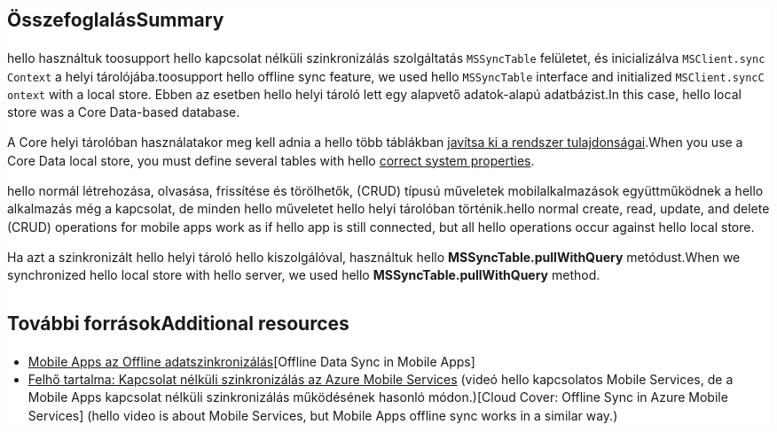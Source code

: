 ## <a name="summary"></a><span data-ttu-id="57ba2-269">Összefoglalás</span><span class="sxs-lookup"><span data-stu-id="57ba2-269">Summary</span></span>
<span data-ttu-id="57ba2-270">hello használtuk toosupport hello kapcsolat nélküli szinkronizálás szolgáltatás `MSSyncTable` felületet, és inicializálva `MSClient.syncContext` a helyi tárolójába.</span><span class="sxs-lookup"><span data-stu-id="57ba2-270">toosupport hello offline sync feature, we used hello `MSSyncTable` interface and initialized `MSClient.syncContext` with a local store.</span></span> <span data-ttu-id="57ba2-271">Ebben az esetben hello helyi tároló lett egy alapvető adatok-alapú adatbázist.</span><span class="sxs-lookup"><span data-stu-id="57ba2-271">In this case, hello local store was a Core Data-based database.</span></span>

<span data-ttu-id="57ba2-272">A Core helyi tárolóban használatakor meg kell adnia a hello több táblákban [javítsa ki a rendszer tulajdonságai](#review-core-data).</span><span class="sxs-lookup"><span data-stu-id="57ba2-272">When you use a Core Data local store, you must define several tables with hello [correct system properties](#review-core-data).</span></span>

<span data-ttu-id="57ba2-273">hello normál létrehozása, olvasása, frissítése és törölhetők, (CRUD) típusú műveletek mobilalkalmazások együttműködnek a hello alkalmazás még a kapcsolat, de minden hello műveletet hello helyi tárolóban történik.</span><span class="sxs-lookup"><span data-stu-id="57ba2-273">hello normal create, read, update, and delete (CRUD) operations for mobile apps work as if hello app is still connected, but all hello operations occur against hello local store.</span></span>

<span data-ttu-id="57ba2-274">Ha azt a szinkronizált hello helyi tároló hello kiszolgálóval, használtuk hello **MSSyncTable.pullWithQuery** metódust.</span><span class="sxs-lookup"><span data-stu-id="57ba2-274">When we synchronized hello local store with hello server, we used hello **MSSyncTable.pullWithQuery** method.</span></span>

## <a name="additional-resources"></a><span data-ttu-id="57ba2-275">További források</span><span class="sxs-lookup"><span data-stu-id="57ba2-275">Additional resources</span></span>
* <span data-ttu-id="57ba2-276">[Mobile Apps az Offline adatszinkronizálás]</span><span class="sxs-lookup"><span data-stu-id="57ba2-276">[Offline Data Sync in Mobile Apps]</span></span>
* <span data-ttu-id="57ba2-277">[Felhő tartalma: Kapcsolat nélküli szinkronizálás az Azure Mobile Services] \(videó hello kapcsolatos Mobile Services, de a Mobile Apps kapcsolat nélküli szinkronizálás működésének hasonló módon.\)</span><span class="sxs-lookup"><span data-stu-id="57ba2-277">[Cloud Cover: Offline Sync in Azure Mobile Services] \(hello video is about Mobile Services, but Mobile Apps offline sync works in a similar way.\)</span></span>




[iOS-alkalmazás létrehozása]: app-service-mobile-ios-get-started.md
[Mobile Apps az Offline adatszinkronizálás]: app-service-mobile-offline-data-sync.md

[defining-core-data-tableoperationerrors-entity]: ./media/app-service-mobile-ios-get-started-offline-data/defining-core-data-tableoperationerrors-entity.png
[defining-core-data-tableoperations-entity]: ./media/app-service-mobile-ios-get-started-offline-data/defining-core-data-tableoperations-entity.png
[defining-core-data-tableconfig-entity]: ./media/app-service-mobile-ios-get-started-offline-data/defining-core-data-tableconfig-entity.png
[defining-core-data-todoitem-entity]: ./media/app-service-mobile-ios-get-started-offline-data/defining-core-data-todoitem-entity.png

[Felhő tartalma: Kapcsolat nélküli szinkronizálás az Azure Mobile Services]: http://channel9.msdn.com/Shows/Cloud+Cover/Episode-155-Offline-Storage-with-Donna-Malayeri
[Azure Friday: Offline-enabled apps in Azure Mobile Services]: http://azure.microsoft.com/en-us/documentation/videos/azure-mobile-services-offline-enabled-apps-with-donna-malayeri/
